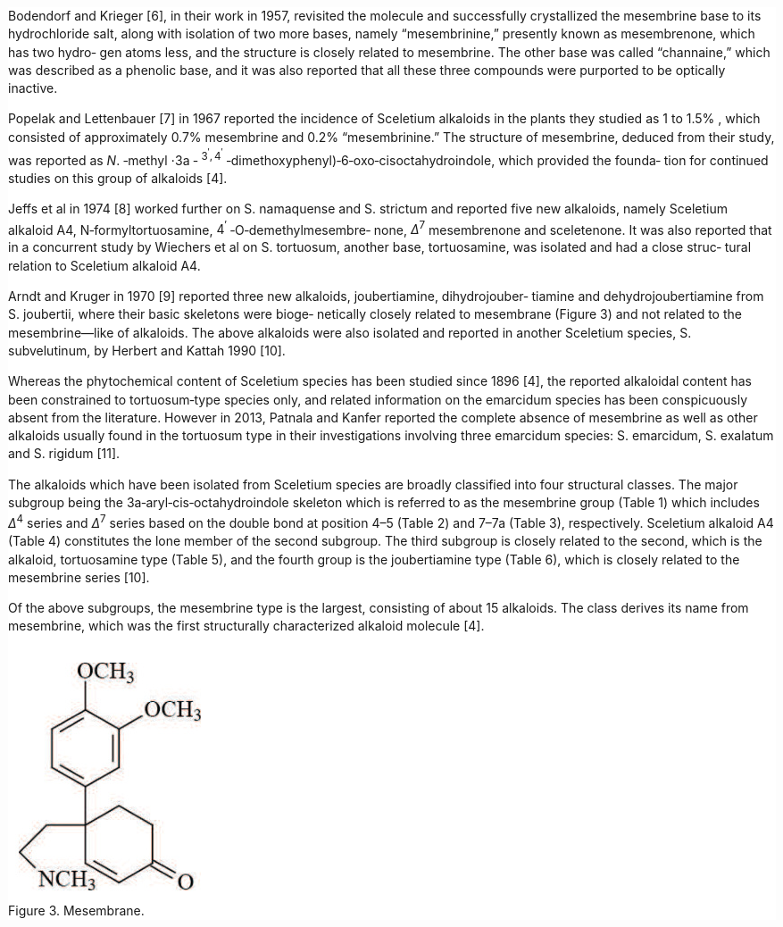 Bodendorf and Krieger [6], in their work in 1957, revisited the molecule and successfully crystallized the mesembrine base to its hydrochloride salt, along with isolation of two more bases, namely “mesembrinine,” presently known as mesembrenone, which has two hydro‐ gen atoms less, and the structure is closely related to mesembrine. The other base was called “channaine,” which was described as a phenolic base, and it was also reported that all these three compounds were purported to be optically inactive.

Popelak and Lettenbauer [7] in 1967 reported the incidence of Sceletium alkaloids in the plants they studied as 1 to $1 . 5 \%$ , which consisted of approximately $0 . 7 \%$ mesembrine and $0 . 2 \%$ “mesembrinine.” The structure of mesembrine, deduced from their study, was reported as $N \mathrm { . }$ ‐methyl $\cdot 3 \mathrm { a }$ ‐ $^ { 3 ^ { \prime } , 4 ^ { \prime } }$ ‐dimethoxyphenyl)‐6‐oxo‐cisoctahydroindole, which provided the founda‐ tion for continued studies on this group of alkaloids [4].

Jeffs et al in 1974 [8] worked further on S. namaquense and S. strictum and reported five new alkaloids, namely Sceletium alkaloid A4, N‐formyltortuosamine, $4 ^ { \prime }$ ‐O‐demethylmesembre‐ none, $\Delta ^ { 7 }$ mesembrenone and sceletenone. It was also reported that in a concurrent study by Wiechers et al on S. tortuosum, another base, tortuosamine, was isolated and had a close struc‐ tural relation to Sceletium alkaloid A4.

Arndt and Kruger in 1970 [9] reported three new alkaloids, joubertiamine, dihydrojouber‐ tiamine and dehydrojoubertiamine from S. joubertii, where their basic skeletons were bioge‐ netically closely related to mesembrane (Figure 3) and not related to the mesembrine—like of alkaloids. The above alkaloids were also isolated and reported in another Sceletium species, S. subvelutinum, by Herbert and Kattah 1990 [10].

Whereas the phytochemical content of Sceletium species has been studied since 1896 [4], the reported alkaloidal content has been constrained to tortuosum‐type species only, and related information on the emarcidum species has been conspicuously absent from the literature. However in 2013, Patnala and Kanfer reported the complete absence of mesembrine as well as other alkaloids usually found in the tortuosum type in their investigations involving three emarcidum species: S. emarcidum, S. exalatum and S. rigidum [11].

The alkaloids which have been isolated from Sceletium species are broadly classified into four structural classes. The major subgroup being the 3a‐aryl‐cis‐octahydroindole skeleton which is referred to as the mesembrine group (Table 1) which includes $\Delta ^ { 4 }$ series and $\Delta ^ { 7 }$ series based on the double bond at position 4–5 (Table 2) and 7–7a (Table 3), respectively. Sceletium alkaloid A4 (Table 4) constitutes the lone member of the second subgroup. The third subgroup is closely related to the second, which is the alkaloid, tortuosamine type (Table 5), and the fourth group is the joubertiamine type (Table 6), which is closely related to the mesembrine series [10].

Of the above subgroups, the mesembrine type is the largest, consisting of about 15 alkaloids. The class derives its name from mesembrine, which was the first structurally characterized alkaloid molecule [4].

![](images/ea4ce937b7e841dab2be1689a5632b9a3e169e0867c4ecc6d142c26903db68fc.jpg)  
Figure 3. Mesembrane.
